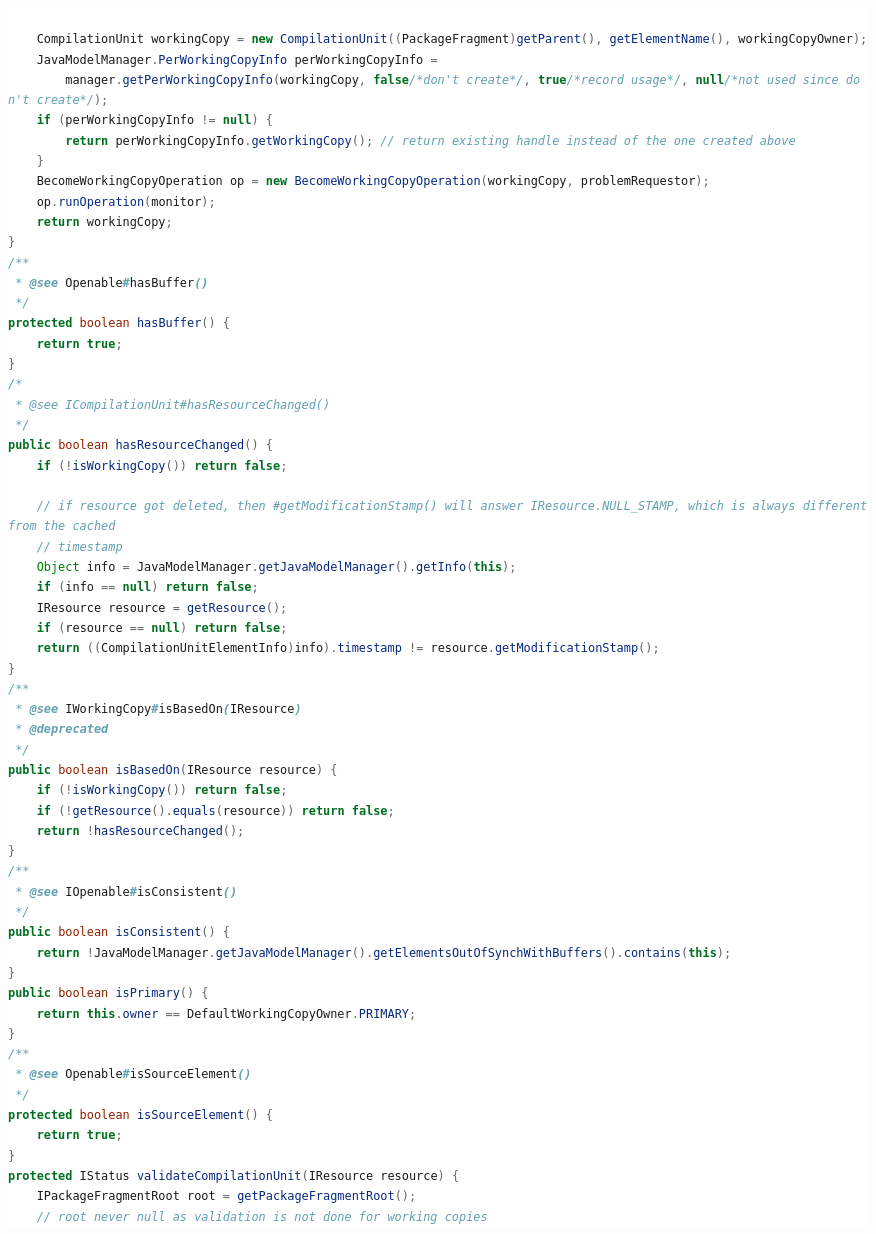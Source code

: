 ```java

	CompilationUnit workingCopy = new CompilationUnit((PackageFragment)getParent(), getElementName(), workingCopyOwner);
	JavaModelManager.PerWorkingCopyInfo perWorkingCopyInfo =
		manager.getPerWorkingCopyInfo(workingCopy, false/*don't create*/, true/*record usage*/, null/*not used since don't create*/);
	if (perWorkingCopyInfo != null) {
		return perWorkingCopyInfo.getWorkingCopy(); // return existing handle instead of the one created above
	}
	BecomeWorkingCopyOperation op = new BecomeWorkingCopyOperation(workingCopy, problemRequestor);
	op.runOperation(monitor);
	return workingCopy;
}
/**
 * @see Openable#hasBuffer()
 */
protected boolean hasBuffer() {
	return true;
}
/*
 * @see ICompilationUnit#hasResourceChanged()
 */
public boolean hasResourceChanged() {
	if (!isWorkingCopy()) return false;

	// if resource got deleted, then #getModificationStamp() will answer IResource.NULL_STAMP, which is always different from the cached
	// timestamp
	Object info = JavaModelManager.getJavaModelManager().getInfo(this);
	if (info == null) return false;
	IResource resource = getResource();
	if (resource == null) return false;
	return ((CompilationUnitElementInfo)info).timestamp != resource.getModificationStamp();
}
/**
 * @see IWorkingCopy#isBasedOn(IResource)
 * @deprecated
 */
public boolean isBasedOn(IResource resource) {
	if (!isWorkingCopy()) return false;
	if (!getResource().equals(resource)) return false;
	return !hasResourceChanged();
}
/**
 * @see IOpenable#isConsistent()
 */
public boolean isConsistent() {
	return !JavaModelManager.getJavaModelManager().getElementsOutOfSynchWithBuffers().contains(this);
}
public boolean isPrimary() {
	return this.owner == DefaultWorkingCopyOwner.PRIMARY;
}
/**
 * @see Openable#isSourceElement()
 */
protected boolean isSourceElement() {
	return true;
}
protected IStatus validateCompilationUnit(IResource resource) {
	IPackageFragmentRoot root = getPackageFragmentRoot();
	// root never null as validation is not done for working copies
```